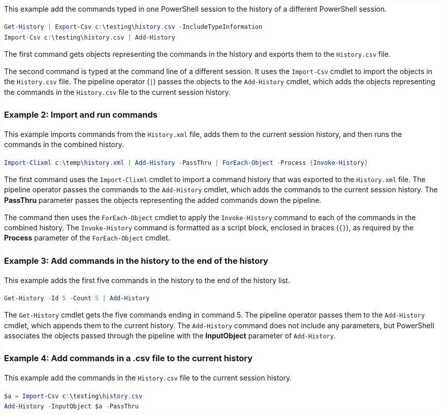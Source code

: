 This example add the commands typed in one PowerShell session to the history of a different
PowerShell session.

```powershell
Get-History | Export-Csv c:\testing\history.csv -IncludeTypeInformation
Import-Csv c:\testing\history.csv | Add-History
```

The first command gets objects representing the commands in the history and exports them to the
`History.csv` file.

The second command is typed at the command line of a different session. It uses the `Import-Csv`
cmdlet to import the objects in the `History.csv` file. The pipeline operator (`|`) passes the
objects to the `Add-History` cmdlet, which adds the objects representing the commands in the
`History.csv` file to the current session history.

### Example 2: Import and run commands

This example imports commands from the `History.xml` file, adds them to the current session history,
and then runs the commands in the combined history.

```powershell
Import-Clixml c:\temp\history.xml | Add-History -PassThru | ForEach-Object -Process {Invoke-History}
```

The first command uses the `Import-Clixml` cmdlet to import a command history that was exported to
the `History.xml` file. The pipeline operator passes the commands to the `Add-History` cmdlet, which
adds the commands to the current session history. The **PassThru** parameter passes the objects
representing the added commands down the pipeline.

The command then uses the `ForEach-Object` cmdlet to apply the `Invoke-History` command to each of
the commands in the combined history. The `Invoke-History` command is formatted as a script block,
enclosed in braces (`{}`), as required by the **Process** parameter of the `ForEach-Object` cmdlet.

### Example 3: Add commands in the history to the end of the history

This example adds the first five commands in the history to the end of the history list.

```powershell
Get-History -Id 5 -Count 5 | Add-History
```

The `Get-History` cmdlet gets the five commands ending in command 5. The pipeline operator passes
them to the `Add-History` cmdlet, which appends them to the current history. The `Add-History`
command does not include any parameters, but PowerShell associates the objects passed through the
pipeline with the **InputObject** parameter of `Add-History`.

### Example 4: Add commands in a .csv file to the current history

This example add the commands in the `History.csv` file to the current session history.

```powershell
$a = Import-Csv c:\testing\history.csv
Add-History -InputObject $a -PassThru
```
